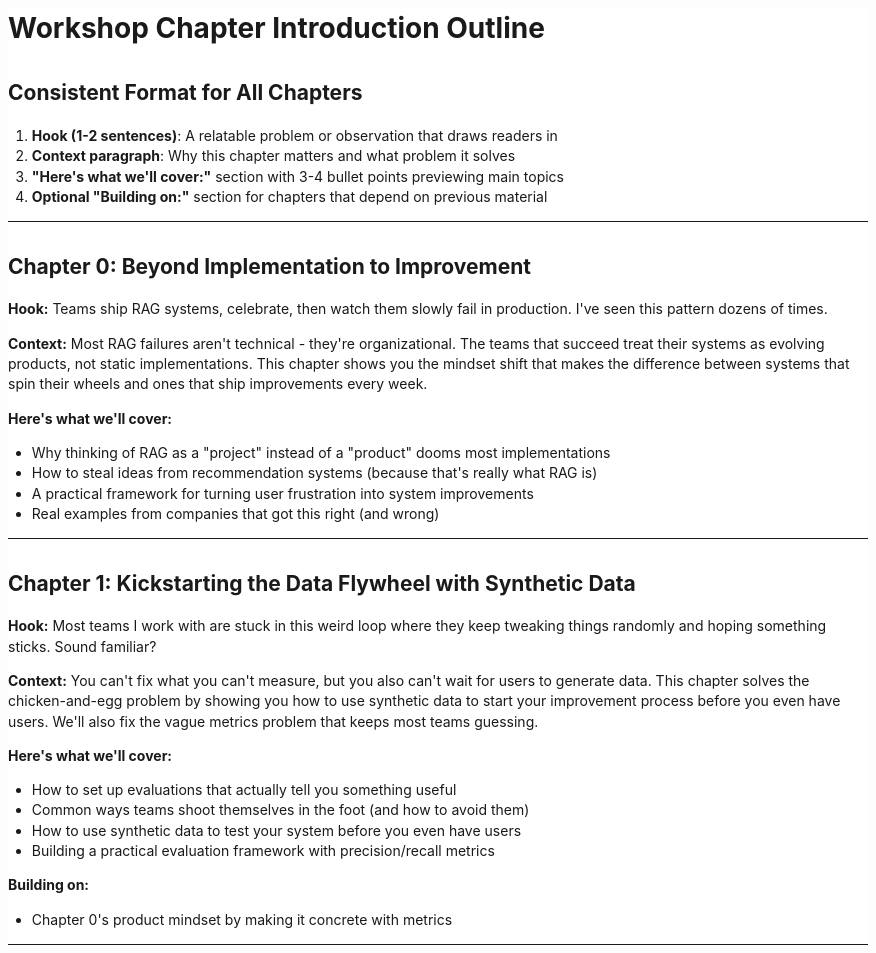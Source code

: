 # Workshop Chapter Introduction Outline

## Consistent Format for All Chapters

1. **Hook (1-2 sentences)**: A relatable problem or observation that draws readers in
2. **Context paragraph**: Why this chapter matters and what problem it solves
3. **"Here's what we'll cover:"** section with 3-4 bullet points previewing main topics
4. **Optional "Building on:"** section for chapters that depend on previous material

---

## Chapter 0: Beyond Implementation to Improvement

**Hook:**
Teams ship RAG systems, celebrate, then watch them slowly fail in production. I've seen this pattern dozens of times.

**Context:**
Most RAG failures aren't technical - they're organizational. The teams that succeed treat their systems as evolving products, not static implementations. This chapter shows you the mindset shift that makes the difference between systems that spin their wheels and ones that ship improvements every week.

**Here's what we'll cover:**
- Why thinking of RAG as a "project" instead of a "product" dooms most implementations
- How to steal ideas from recommendation systems (because that's really what RAG is)
- A practical framework for turning user frustration into system improvements
- Real examples from companies that got this right (and wrong)

---

## Chapter 1: Kickstarting the Data Flywheel with Synthetic Data

**Hook:**
Most teams I work with are stuck in this weird loop where they keep tweaking things randomly and hoping something sticks. Sound familiar?

**Context:**
You can't fix what you can't measure, but you also can't wait for users to generate data. This chapter solves the chicken-and-egg problem by showing you how to use synthetic data to start your improvement process before you even have users. We'll also fix the vague metrics problem that keeps most teams guessing.

**Here's what we'll cover:**
- How to set up evaluations that actually tell you something useful
- Common ways teams shoot themselves in the foot (and how to avoid them)
- How to use synthetic data to test your system before you even have users
- Building a practical evaluation framework with precision/recall metrics

**Building on:**
- Chapter 0's product mindset by making it concrete with metrics

---